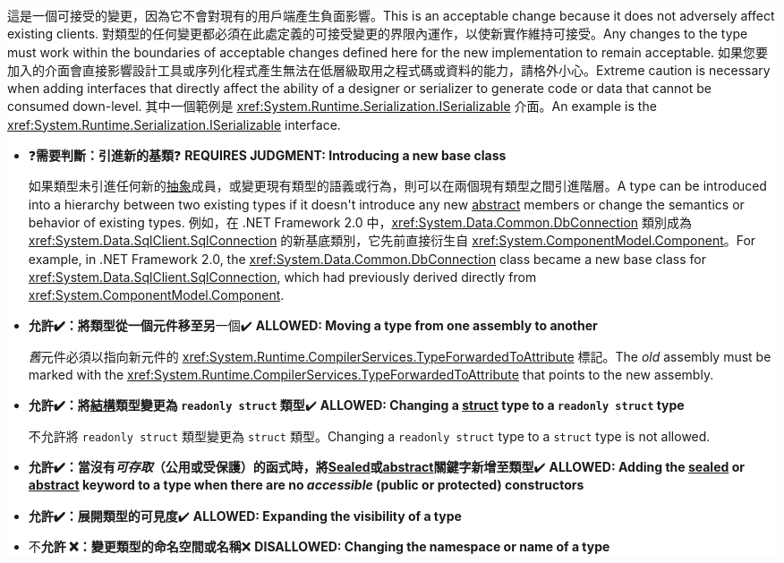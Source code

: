   <span data-ttu-id="a21de-126">這是一個可接受的變更，因為它不會對現有的用戶端產生負面影響。</span><span class="sxs-lookup"><span data-stu-id="a21de-126">This is an acceptable change because it does not adversely affect existing clients.</span></span> <span data-ttu-id="a21de-127">對類型的任何變更都必須在此處定義的可接受變更的界限內運作，以使新實作維持可接受。</span><span class="sxs-lookup"><span data-stu-id="a21de-127">Any changes to the type must work within the boundaries of acceptable changes defined here for the new implementation to remain acceptable.</span></span> <span data-ttu-id="a21de-128">如果您要加入的介面會直接影響設計工具或序列化程式產生無法在低層級取用之程式碼或資料的能力，請格外小心。</span><span class="sxs-lookup"><span data-stu-id="a21de-128">Extreme caution is necessary when adding interfaces that directly affect the ability of a designer or serializer to generate code or data that cannot be consumed down-level.</span></span> <span data-ttu-id="a21de-129">其中一個範例是 <xref:System.Runtime.Serialization.ISerializable> 介面。</span><span class="sxs-lookup"><span data-stu-id="a21de-129">An example is the <xref:System.Runtime.Serialization.ISerializable> interface.</span></span>

- <span data-ttu-id="a21de-130">❓**需要判斷：引進新的基類**</span><span class="sxs-lookup"><span data-stu-id="a21de-130">❓ **REQUIRES JUDGMENT: Introducing a new base class**</span></span>

  <span data-ttu-id="a21de-131">如果類型未引進任何新的[抽象](../../csharp/language-reference/keywords/abstract.md)成員，或變更現有類型的語義或行為，則可以在兩個現有類型之間引進階層。</span><span class="sxs-lookup"><span data-stu-id="a21de-131">A type can be introduced into a hierarchy between two existing types if it doesn't introduce any new [abstract](../../csharp/language-reference/keywords/abstract.md) members or change the semantics or behavior of existing types.</span></span> <span data-ttu-id="a21de-132">例如，在 .NET Framework 2.0 中，<xref:System.Data.Common.DbConnection> 類別成為 <xref:System.Data.SqlClient.SqlConnection> 的新基底類別，它先前直接衍生自 <xref:System.ComponentModel.Component>。</span><span class="sxs-lookup"><span data-stu-id="a21de-132">For example, in .NET Framework 2.0, the <xref:System.Data.Common.DbConnection> class became a new base class for <xref:System.Data.SqlClient.SqlConnection>, which had previously derived directly from <xref:System.ComponentModel.Component>.</span></span>

- <span data-ttu-id="a21de-133">**允許✔️：將類型從一個元件移至另**一個</span><span class="sxs-lookup"><span data-stu-id="a21de-133">✔️ **ALLOWED: Moving a type from one assembly to another**</span></span>

  <span data-ttu-id="a21de-134">*舊*元件必須以指向新元件的 <xref:System.Runtime.CompilerServices.TypeForwardedToAttribute> 標記。</span><span class="sxs-lookup"><span data-stu-id="a21de-134">The *old* assembly must be marked with the <xref:System.Runtime.CompilerServices.TypeForwardedToAttribute> that points to the new assembly.</span></span>

- <span data-ttu-id="a21de-135">**允許✔️：將[結構](../../csharp/language-reference/builtin-types/struct.md)類型變更為 `readonly struct` 類型**</span><span class="sxs-lookup"><span data-stu-id="a21de-135">✔️ **ALLOWED: Changing a [struct](../../csharp/language-reference/builtin-types/struct.md) type to a `readonly struct` type**</span></span>

  <span data-ttu-id="a21de-136">不允許將 `readonly struct` 類型變更為 `struct` 類型。</span><span class="sxs-lookup"><span data-stu-id="a21de-136">Changing a `readonly struct` type to a `struct` type is not allowed.</span></span>

- <span data-ttu-id="a21de-137">**允許✔️：當沒有*可存取*（公用或受保護）的函式時，將[Sealed](../../csharp/language-reference/keywords/sealed.md)或[abstract](../../csharp/language-reference/keywords/abstract.md)關鍵字新增至類型**</span><span class="sxs-lookup"><span data-stu-id="a21de-137">✔️ **ALLOWED: Adding the [sealed](../../csharp/language-reference/keywords/sealed.md) or [abstract](../../csharp/language-reference/keywords/abstract.md) keyword to a type when there are no *accessible* (public or protected) constructors**</span></span>

- <span data-ttu-id="a21de-138">**允許✔️：展開類型的可見度**</span><span class="sxs-lookup"><span data-stu-id="a21de-138">✔️ **ALLOWED: Expanding the visibility of a type**</span></span>

- <span data-ttu-id="a21de-139">不**允許 ❌：變更類型的命名空間或名稱**</span><span class="sxs-lookup"><span data-stu-id="a21de-139">❌ **DISALLOWED: Changing the namespace or name of a type**</span></span>
